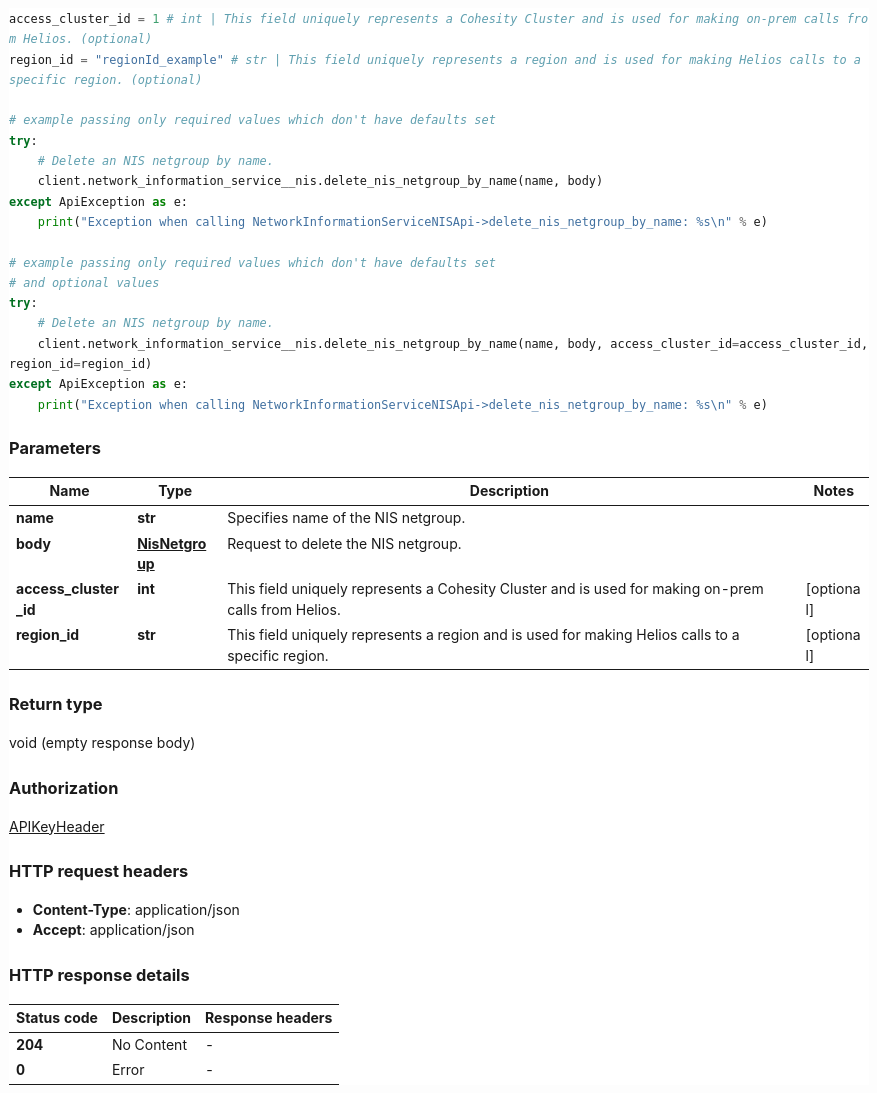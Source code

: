 ```python
access_cluster_id = 1 # int | This field uniquely represents a Cohesity Cluster and is used for making on-prem calls from Helios. (optional)
region_id = "regionId_example" # str | This field uniquely represents a region and is used for making Helios calls to a specific region. (optional)

# example passing only required values which don't have defaults set
try:
	# Delete an NIS netgroup by name.
	client.network_information_service__nis.delete_nis_netgroup_by_name(name, body)
except ApiException as e:
	print("Exception when calling NetworkInformationServiceNISApi->delete_nis_netgroup_by_name: %s\n" % e)

# example passing only required values which don't have defaults set
# and optional values
try:
	# Delete an NIS netgroup by name.
	client.network_information_service__nis.delete_nis_netgroup_by_name(name, body, access_cluster_id=access_cluster_id, region_id=region_id)
except ApiException as e:
	print("Exception when calling NetworkInformationServiceNISApi->delete_nis_netgroup_by_name: %s\n" % e)
```


### Parameters

Name | Type | Description  | Notes
------------- | ------------- | ------------- | -------------
 **name** | **str**| Specifies name of the NIS netgroup. |
 **body** | [**NisNetgroup**](NisNetgroup.md)| Request to delete the NIS netgroup. |
 **access_cluster_id** | **int**| This field uniquely represents a Cohesity Cluster and is used for making on-prem calls from Helios. | [optional]
 **region_id** | **str**| This field uniquely represents a region and is used for making Helios calls to a specific region. | [optional]

### Return type

void (empty response body)

### Authorization

[APIKeyHeader](../README.md#APIKeyHeader)

### HTTP request headers

 - **Content-Type**: application/json
 - **Accept**: application/json


### HTTP response details
| Status code | Description | Response headers |
|-------------|-------------|------------------|
**204** | No Content |  -  |
**0** | Error |  -  |
